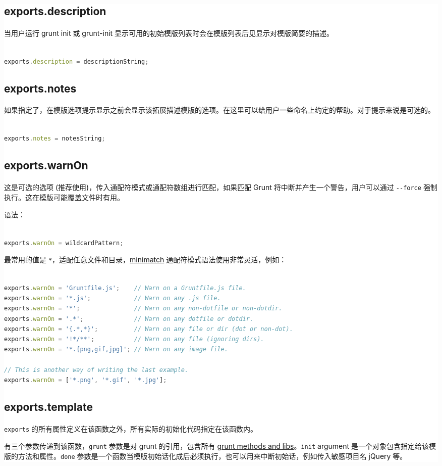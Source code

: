 
## exports.description

当用户运行 grunt init 或 grunt-init 显示可用的初始模版列表时会在模版列表后见显示对模版简要的描述。

```javascript

exports.description = descriptionString;

```

## exports.notes

如果指定了，在模版选项提示显示之前会显示该拓展描述模版的选项。在这里可以给用户一些命名上约定的帮助。对于提示来说是可选的。

```javascript

exports.notes = notesString;

```

## exports.warnOn

这是可选的选项 (推荐使用)，传入通配符模式或通配符数组进行匹配，如果匹配 Grunt 将中断并产生一个警告，用户可以通过 `--force` 强制执行。这在模版可能覆盖文件时有用。

语法：

```javascript

exports.warnOn = wildcardPattern;

```

最常用的值是 `*`，适配任意文件和目录，[minimatch](https://github.com/isaacs/minimatch) 通配符模式语法使用非常灵活，例如：

```javascript

exports.warnOn = 'Gruntfile.js';    // Warn on a Gruntfile.js file.
exports.warnOn = '*.js';            // Warn on any .js file.
exports.warnOn = '*';               // Warn on any non-dotfile or non-dotdir.
exports.warnOn = '.*';              // Warn on any dotfile or dotdir.
exports.warnOn = '{.*,*}';          // Warn on any file or dir (dot or non-dot).
exports.warnOn = '!*/**';           // Warn on any file (ignoring dirs).
exports.warnOn = '*.{png,gif,jpg}'; // Warn on any image file.

// This is another way of writing the last example.
exports.warnOn = ['*.png', '*.gif', '*.jpg'];

```

## exports.template

`exports` 的所有属性定义在该函数之外，所有实际的初始化代码指定在该函数内。

有三个参数传递到该函数，`grunt` 参数是对 grunt 的引用，包含所有 [grunt methods and libs](http://gruntjs.com/api/grunt)。`init` argument 是一个对象包含指定给该模版的方法和属性。`done` 参数是一个函数当模版初始话化成后必须执行，也可以用来中断初始话，例如传入敏感项目名 jQuery 等。
